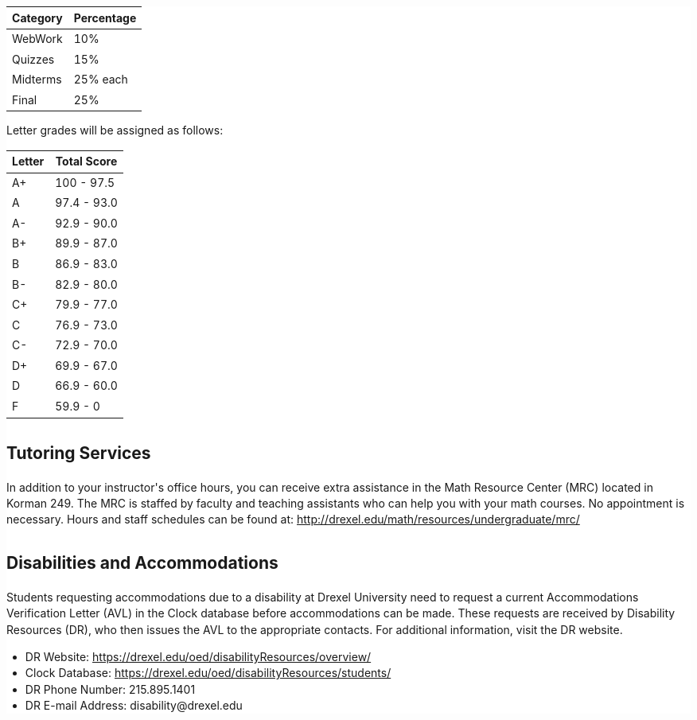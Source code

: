 | Category             | Percentage |
| -------------------- | ---------- |
| WebWork              | 10%        |
| Quizzes              | 15%        |
| Midterms             | 25% each   |
| Final                | 25%        |



Letter grades will be assigned as follows: 

| Letter | Total Score |
| ------ | ----------- |
| A+     | 100 - 97.5  |
| A      | 97.4 - 93.0   |
| A-     | 92.9 - 90.0   |
| B+     | 89.9 - 87.0   |
| B      | 86.9 - 83.0   |
| B-     | 82.9 - 80.0   |
| C+     | 79.9 - 77.0   |
| C      | 76.9 - 73.0   |
| C-     | 72.9 - 70.0   |
| D+     | 69.9 - 67.0   |
| D      | 66.9 - 60.0   |
| F      | 59.9 - 0     |


## Tutoring Services

In addition to your instructor's office hours, you can receive extra assistance in the Math Resource Center (MRC) located in Korman 249. The MRC is staffed by faculty and teaching assistants who can help you with your math courses. No appointment is necessary. Hours and staff schedules can be found at: <http://drexel.edu/math/resources/undergraduate/mrc/>

## Disabilities and Accommodations 

Students requesting accommodations due to a disability at Drexel University need to request a current Accommodations Verification Letter (AVL) in the Clock database before accommodations can be made. These requests are received by Disability Resources (DR), who then issues the AVL to the appropriate contacts. For additional information, visit the DR website.

- DR Website: <https://drexel.edu/oed/disabilityResources/overview/>
- Clock Database: <https://drexel.edu/oed/disabilityResources/students/>
- DR Phone Number: 215.895.1401
- DR E-mail Address: disability\@drexel.edu
